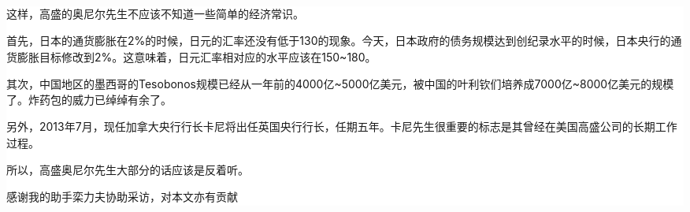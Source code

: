 这样，高盛的奥尼尔先生不应该不知道一些简单的经济常识。

首先，日本的通货膨胀在2%的时候，日元的汇率还没有低于130的现象。今天，日本政府的债务规模达到创纪录水平的时候，日本央行的通货膨胀目标修改到2%。这意味着，日元汇率相对应的水平应该在150~180。

其次，中国地区的墨西哥的Tesobonos规模已经从一年前的4000亿~5000亿美元，被中国的叶利钦们培养成7000亿~8000亿美元的规模了。炸药包的威力已绰绰有余了。

另外，2013年7月，现任加拿大央行行长卡尼将出任英国央行行长，任期五年。卡尼先生很重要的标志是其曾经在美国高盛公司的长期工作过程。

所以，高盛奥尼尔先生大部分的话应该是反着听。

感谢我的助手栾力夫协助采访，对本文亦有贡献

